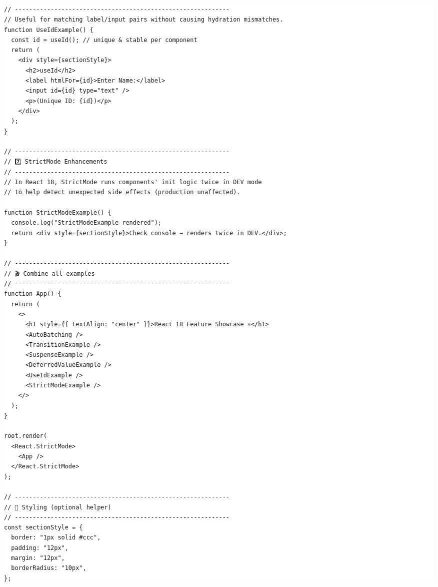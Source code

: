 ```
// ------------------------------------------------------------
// Useful for matching label/input pairs without causing hydration mismatches.
function UseIdExample() {
  const id = useId(); // unique & stable per component
  return (
    <div style={sectionStyle}>
      <h2>useId</h2>
      <label htmlFor={id}>Enter Name:</label>
      <input id={id} type="text" />
      <p>(Unique ID: {id})</p>
    </div>
  );
}

// ------------------------------------------------------------
// 7️⃣ StrictMode Enhancements
// ------------------------------------------------------------
// In React 18, StrictMode runs components' init logic twice in DEV mode
// to help detect unexpected side effects (production unaffected).

function StrictModeExample() {
  console.log("StrictModeExample rendered");
  return <div style={sectionStyle}>Check console → renders twice in DEV.</div>;
}

// ------------------------------------------------------------
// 🎬 Combine all examples
// ------------------------------------------------------------
function App() {
  return (
    <>
      <h1 style={{ textAlign: "center" }}>React 18 Feature Showcase ⚛️</h1>
      <AutoBatching />
      <TransitionExample />
      <SuspenseExample />
      <DeferredValueExample />
      <UseIdExample />
      <StrictModeExample />
    </>
  );
}

root.render(
  <React.StrictMode>
    <App />
  </React.StrictMode>
);

// ------------------------------------------------------------
// 💅 Styling (optional helper)
// ------------------------------------------------------------
const sectionStyle = {
  border: "1px solid #ccc",
  padding: "12px",
  margin: "12px",
  borderRadius: "10px",
};
```
